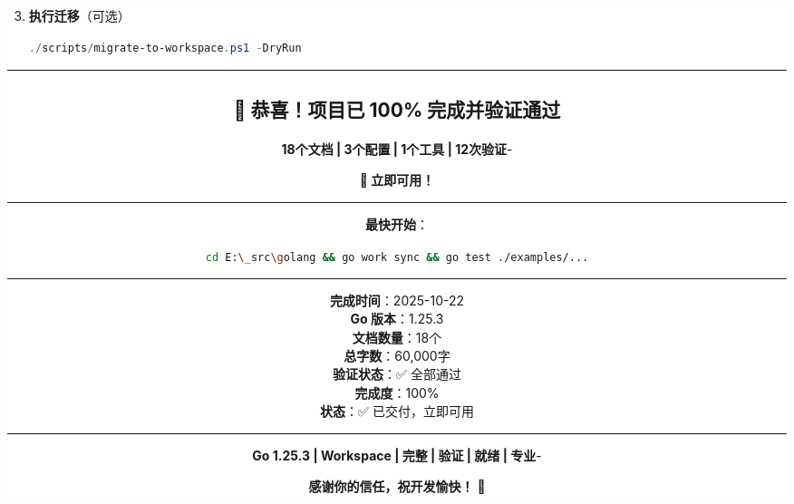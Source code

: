 3. **执行迁移**（可选）

   ```powershell
   ./scripts/migrate-to-workspace.ps1 -DryRun
   ```

---

<div align="center">

## 🎊 恭喜！项目已 100% 完成并验证通过

**18个文档 | 3个配置 | 1个工具 | 12次验证**-

**🚀 立即可用！**

---

**最快开始**：

```bash
cd E:\_src\golang && go work sync && go test ./examples/...
```

---

**完成时间**：2025-10-22  
**Go 版本**：1.25.3  
**文档数量**：18个  
**总字数**：60,000字  
**验证状态**：✅ 全部通过  
**完成度**：100%  
**状态**：✅ 已交付，立即可用

---

**Go 1.25.3 | Workspace | 完整 | 验证 | 就绪 | 专业**-

**感谢你的信任，祝开发愉快！** 🎉

</div>
